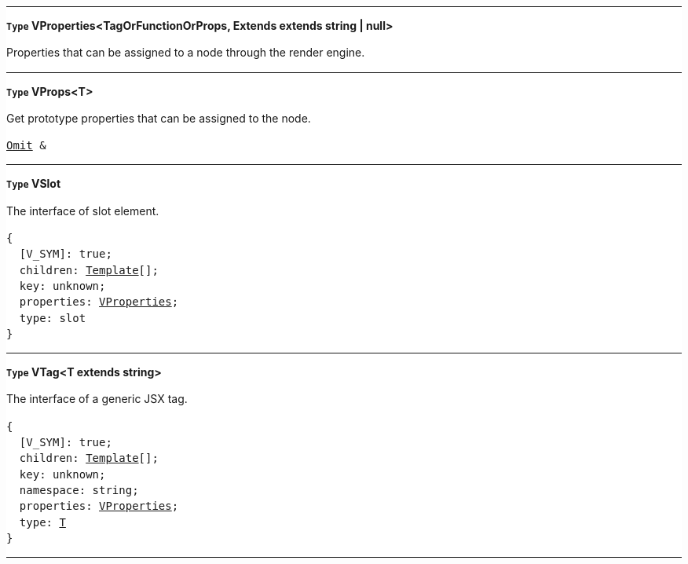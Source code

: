 <hr />

<strong id="vproperties"><code>Type</code> VProperties&lt;TagOrFunctionOrProps, Extends extends string | null&gt;</strong>
    
<p>

Properties that can be assigned to a node through the render engine.

</p>

<pre></pre>

<hr />

<strong id="vprops"><code>Type</code> VProps&lt;T&gt;</strong>
    
<p>

Get prototype properties that can be assigned to the node.

</p>

<pre><a href="#omit">Omit</a> & </pre>

<hr />

<strong id="vslot"><code>Type</code> VSlot</strong>
    
<p>

The interface of slot element.

</p>

<pre>{
  [V_SYM]: true;
  children: <a href="#template">Template</a>[];
  key: unknown;
  properties: <a href="#vproperties">VProperties</a>;
  type: slot
}</pre>

<hr />

<strong id="vtag"><code>Type</code> VTag&lt;T extends string&gt;</strong>
    
<p>

The interface of a generic JSX tag.

</p>

<pre>{
  [V_SYM]: true;
  children: <a href="#template">Template</a>[];
  key: unknown;
  namespace: string;
  properties: <a href="#vproperties">VProperties</a>;
  type: <a href="#t">T</a>
}</pre>

<hr />
